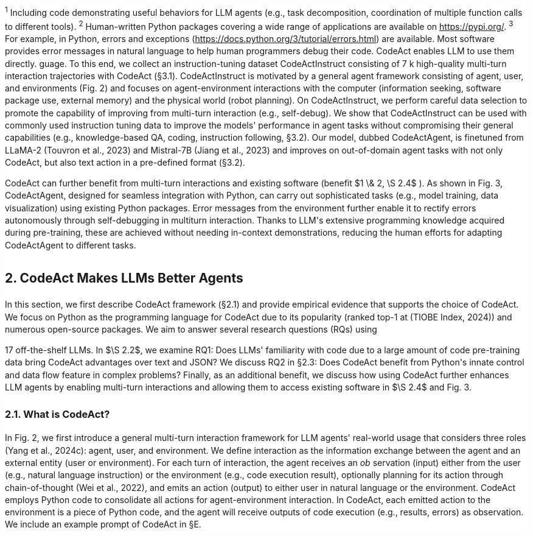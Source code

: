 ${ }^{1}$ Including code demonstrating useful behaviors for LLM agents (e.g., task decomposition, coordination of multiple function calls to different tools).
${ }^{2}$ Human-written Python packages covering a wide range of applications are available on https://pypi.org/.
${ }^{3}$ For example, in Python, errors and exceptions (https://docs.python.org/3/tutorial/errors.html) are available. Most software provides error messages in natural language to help human programmers debug their code. CodeAct enables LLM to use them directly.
guage. To this end, we collect an instruction-tuning dataset CodeActInstruct consisting of 7 k high-quality multi-turn interaction trajectories with CodeAct (§3.1). CodeActInstruct is motivated by a general agent framework consisting of agent, user, and environments (Fig. 2) and focuses on agent-environment interactions with the computer (information seeking, software package use, external memory) and the physical world (robot planning). On CodeActInstruct, we perform careful data selection to promote the capability of improving from multi-turn interaction (e.g., self-debug). We show that CodeActInstruct can be used with commonly used instruction tuning data to improve the models' performance in agent tasks without compromising their general capabilities (e.g., knowledge-based QA, coding, instruction following, §3.2). Our model, dubbed CodeActAgent, is finetuned from LLaMA-2 (Touvron et al., 2023) and Mistral-7B (Jiang et al., 2023) and improves on out-of-domain agent tasks with not only CodeAct, but also text action in a pre-defined format (§3.2).

CodeAct can further benefit from multi-turn interactions and existing software (benefit $1 \& 2, \S 2.4$ ). As shown in Fig. 3, CodeActAgent, designed for seamless integration with Python, can carry out sophisticated tasks (e.g., model training, data visualization) using existing Python packages. Error messages from the environment further enable it to rectify errors autonomously through self-debugging in multiturn interaction. Thanks to LLM's extensive programming knowledge acquired during pre-training, these are achieved without needing in-context demonstrations, reducing the human efforts for adapting CodeActAgent to different tasks.

## 2. CodeAct Makes LLMs Better Agents

In this section, we first describe CodeAct framework (§2.1) and provide empirical evidence that supports the choice of CodeAct. We focus on Python as the programming language for CodeAct due to its popularity (ranked top-1 at (TIOBE Index, 2024)) and numerous open-source packages. We aim to answer several research questions (RQs) using

17 off-the-shelf LLMs. In $\S 2.2$, we examine RQ1: Does LLMs' familiarity with code due to a large amount of code pre-training data bring CodeAct advantages over text and JSON? We discuss RQ2 in §2.3: Does CodeAct benefit from Python's innate control and data flow feature in complex problems? Finally, as an additional benefit, we discuss how using CodeAct further enhances LLM agents by enabling multi-turn interactions and allowing them to access existing software in $\S 2.4$ and Fig. 3.

### 2.1. What is CodeAct?

In Fig. 2, we first introduce a general multi-turn interaction framework for LLM agents' real-world usage that considers three roles (Yang et al., 2024c): agent, user, and environment. We define interaction as the information exchange between the agent and an external entity (user or environment). For each turn of interaction, the agent receives an $o b$ servation (input) either from the user (e.g., natural language instruction) or the environment (e.g., code execution result), optionally planning for its action through chain-of-thought (Wei et al., 2022), and emits an action (output) to either user in natural language or the environment. CodeAct employs Python code to consolidate all actions for agent-environment interaction. In CodeAct, each emitted action to the environment is a piece of Python code, and the agent will receive outputs of code execution (e.g., results, errors) as observation. We include an example prompt of CodeAct in §E.
